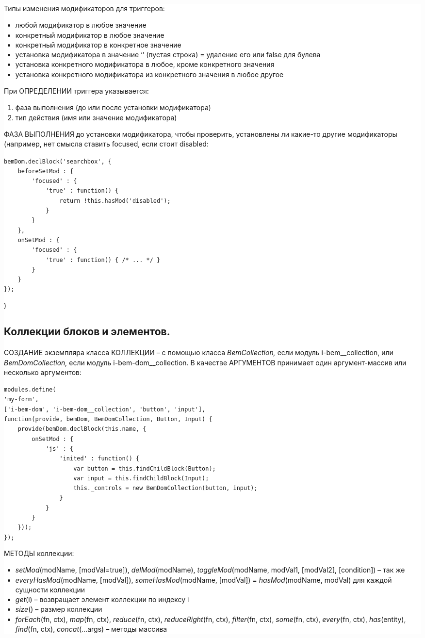 Типы изменения модификаторов для триггеров:
* любой модификатор в любое значение
* конкретный модификатор в любое значение
* конкретный модификатор в конкретное значение
* установка модификатора в значение ‘’ (пустая строка) = удаление его или false для булева
* установка конкретного модификатора в любое, кроме конкретного значения
* установка конкретного модификатора из конкретного значения в любое другое

При ОПРЕДЕЛЕНИИ триггера указывается:
1) фаза выполнения (до или после установки модификатора)
2) тип действия (имя или значение модификатора)

ФАЗА ВЫПОЛНЕНИЯ до установки модификатора, чтобы проверить, установлены ли какие-то другие модификаторы (например, нет смысла ставить focused, если стоит disabled:
```
bemDom.declBlock('searchbox', {
    beforeSetMod : {
        'focused' : {
            'true' : function() {
                return !this.hasMod('disabled');
            }
        }
    },
    onSetMod : {
        'focused' : {
            'true' : function() { /* ... */ }
        }
    }
});
```
)

## Коллекции блоков и элементов.

СОЗДАНИЕ экземпляра класса КОЛЛЕКЦИИ – с помощью класса *BemCollection,* если модуль i-bem__collection, или *BemDomCollection,* если модуль i-bem-dom__collection. В качестве АРГУМЕНТОВ принимает один аргумент-массив или несколько аргументов:
```
modules.define(
'my-form',
['i-bem-dom', 'i-bem-dom__collection', 'button', 'input'],
function(provide, bemDom, BemDomCollection, Button, Input) {
    provide(bemDom.declBlock(this.name, {
        onSetMod : {
            'js' : {
                'inited' : function() {
                    var button = this.findChildBlock(Button);
                    var input = this.findChildBlock(Input);
                    this._controls = new BemDomCollection(button, input);
                }
            }
        }
    }));
});
```
МЕТОДЫ коллекции:
* *setMod*(modName, \[modVal=true\]), *delMod*(modName), *toggleMod*(modName, modVal1, \[modVal2\], \[condition\]) – так же
* *everyHasMod*(modName, \[modVal\]), *someHasMod*(modName, \[modVal\]) = *hasMod*(modName, modVal) для каждой сущности коллекции
* *get*(i) – возвращает элемент коллекции по индексу i
* *size*() – размер коллекции
* *forEach*(fn, ctx), *map*(fn, ctx), *reduce*(fn, ctx), *reduceRight*(fn, ctx), *filter*(fn, ctx), *some*(fn, ctx), *every*(fn, ctx), *has*(entity), *find*(fn, ctx), *concat*(...args) – методы массива